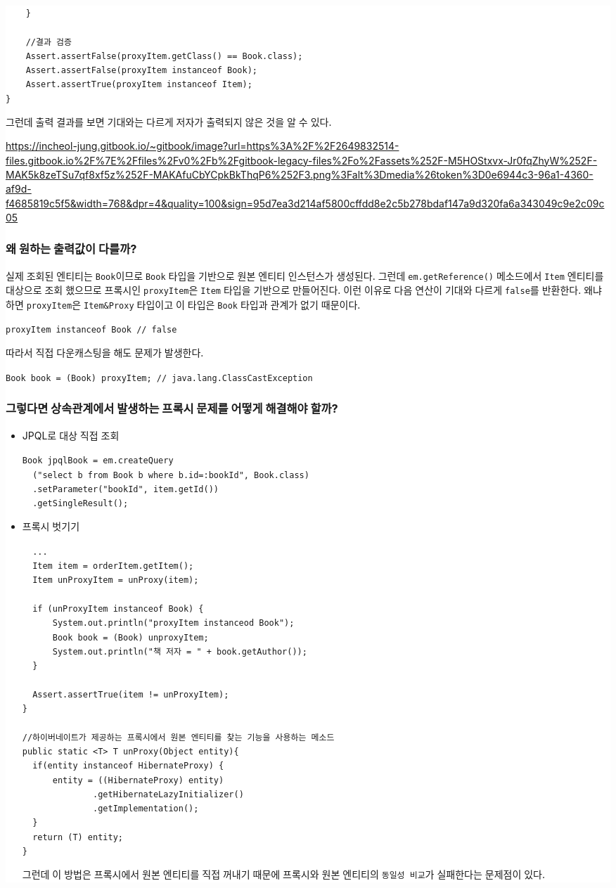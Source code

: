 ```
	}

	//결과 검증
	Assert.assertFalse(proxyItem.getClass() == Book.class);
	Assert.assertFalse(proxyItem instanceof Book);
	Assert.assertTrue(proxyItem instanceof Item);
}
```

그런데 출력 결과를 보면 기대와는 다르게 저자가 출력되지 않은 것을 알 수 있다.

https://incheol-jung.gitbook.io/~gitbook/image?url=https%3A%2F%2F2649832514-files.gitbook.io%2F%7E%2Ffiles%2Fv0%2Fb%2Fgitbook-legacy-files%2Fo%2Fassets%252F-M5HOStxvx-Jr0fqZhyW%252F-MAK5k8zeTSu7qf8xf5z%252F-MAKAfuCbYCpkBkThqP6%252F3.png%3Falt%3Dmedia%26token%3D0e6944c3-96a1-4360-af9d-f4685819c5f5&width=768&dpr=4&quality=100&sign=95d7ea3d214af5800cffdd8e2c5b278bdaf147a9d320fa6a343049c9e2c09c05

### **왜 원하는 출력값이 다를까?**

실제 조회된 엔티티는 `Book`이므로 `Book` 타입을 기반으로 원본 엔티티 인스턴스가 생성된다. 그런데 `em.getReference()` 메소드에서 `Item` 엔티티를 대상으로 조회 했으므로 프록시인 `proxyItem`은 `Item` 타입을 기반으로 만들어진다. 이런 이유로 다음 연산이 기대와 다르게 `false`를 반환한다. 왜냐하면 `proxyItem`은 `Item&Proxy` 타입이고 이 타입은 `Book` 타입과 관계가 없기 때문이다.

```
proxyItem instanceof Book // false
```

따라서 직접 다운캐스팅을 해도 문제가 발생한다.

```
Book book = (Book) proxyItem; // java.lang.ClassCastException
```

### **그렇다면 상속관계에서 발생하는 프록시 문제를 어떻게 해결해야 할까?**

- JPQL로 대상 직접 조회
  ```
  Book jpqlBook = em.createQuery
  	("select b from Book b where b.id=:bookId", Book.class)
  	.setParameter("bookId", item.getId())
  	.getSingleResult();
  ```
- 프록시 벗기기
  ```
  	...
  	Item item = orderItem.getItem();
  	Item unProxyItem = unProxy(item);

  	if (unProxyItem instanceof Book) {
  		System.out.println("proxyItem instanceod Book");
  		Book book = (Book) unproxyItem;
  		System.out.println("책 저자 = " + book.getAuthor());
  	}

  	Assert.assertTrue(item != unProxyItem);
  }

  //하이버네이트가 제공하는 프록시에서 원본 엔티티를 찾는 기능을 사용하는 메소드
  public static <T> T unProxy(Object entity){
  	if(entity instanceof HibernateProxy) {
  		entity = ((HibernateProxy) entity)
  				.getHibernateLazyInitializer()
  				.getImplementation();
  	}
  	return (T) entity;
  }
  ```
  그런데 이 방법은 프록시에서 원본 엔티티를 직접 꺼내기 때문에 프록시와 원본 엔티티의 `동일성 비교`가 실패한다는 문제점이 있다.